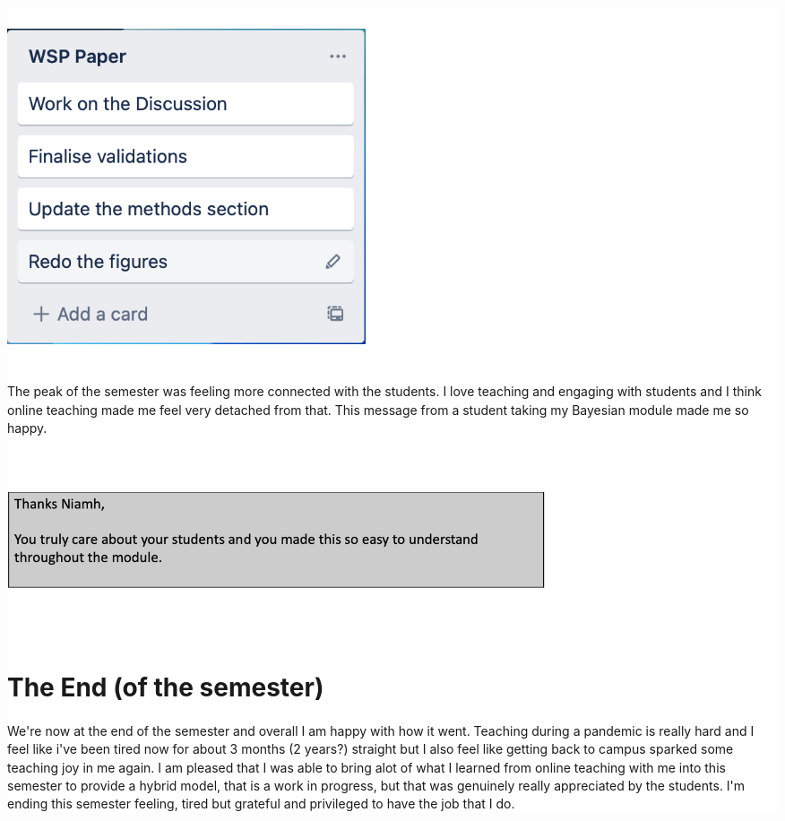 <img src="paper_todo.png" width="400" height="400">



The peak of the semester was feeling more connected with the students. I love teaching and engaging with students and I think online teaching made me feel very detached from that. This message from a student taking my Bayesian module made me so happy.

<img src="peak.png" width="600" height="200">


# The End (of the semester)

We're now at the end of the semester and overall I am happy with how it went. Teaching during a pandemic is really hard and I feel like i've been tired now for about 3 months (2 years?) straight but I also feel like getting back to campus sparked some teaching joy in me again. I am pleased that I was able to bring alot of what I learned from online teaching with me into this semester to provide a hybrid model, that is a work in progress, but that was genuinely really appreciated by the students. I'm ending this semester feeling, tired but grateful and privileged to have the job that I do.

